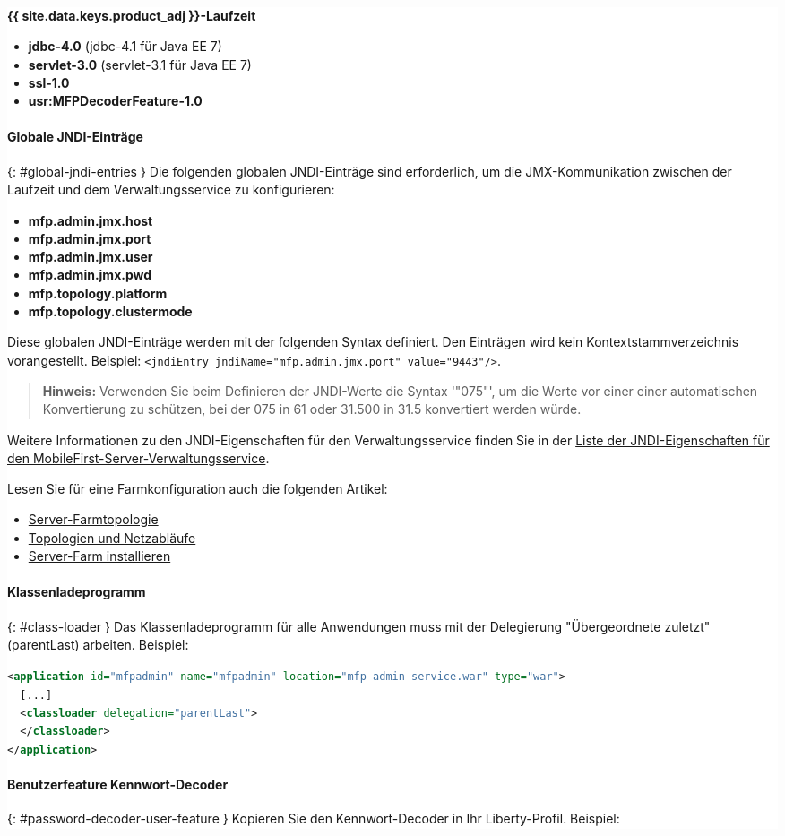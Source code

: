 **{{ site.data.keys.product_adj }}-Laufzeit**  

* **jdbc-4.0** (jdbc-4.1 für Java EE 7)
* **servlet-3.0** (servlet-3.1 für Java EE 7)
* **ssl-1.0**
* **usr:MFPDecoderFeature-1.0**

#### Globale JNDI-Einträge
{: #global-jndi-entries }
Die folgenden globalen JNDI-Einträge sind erforderlich, um die
JMX-Kommunikation zwischen der Laufzeit und dem Verwaltungsservice zu konfigurieren: 

* **mfp.admin.jmx.host**
* **mfp.admin.jmx.port**
* **mfp.admin.jmx.user**
* **mfp.admin.jmx.pwd**
* **mfp.topology.platform**
* **mfp.topology.clustermode**

Diese globalen JNDI-Einträge werden mit der folgenden Syntax definiert. Den Einträgen wird kein Kontextstammverzeichnis vorangestellt. Beispiel: `<jndiEntry jndiName="mfp.admin.jmx.port" value="9443"/>`.

> **Hinweis:** Verwenden Sie beim Definieren der JNDI-Werte die Syntax '"075"', um die Werte vor einer einer automatischen Konvertierung zu schützen, bei der 075 in 61 oder 31.500 in 31.5 konvertiert werden würde.



Weitere Informationen zu den JNDI-Eigenschaften für den Verwaltungsservice finden Sie in der
[Liste der JNDI-Eigenschaften für den MobileFirst-Server-Verwaltungsservice](../server-configuration/#list-of-jndi-properties-for-mobilefirst-server-administration-service).  

Lesen Sie für eine Farmkonfiguration auch die folgenden
Artikel: 

* [Server-Farmtopologie](../topologies/#server-farm-topology)
* [Topologien und Netzabläufe](../topologies)
* [Server-Farm installieren](#installing-a-server-farm)

#### Klassenladeprogramm
{: #class-loader }
Das Klassenladeprogramm für alle Anwendungen muss mit der Delegierung
"Übergeordnete zuletzt" (parentLast) arbeiten. Beispiel:

```xml
<application id="mfpadmin" name="mfpadmin" location="mfp-admin-service.war" type="war">
  [...]
  <classloader delegation="parentLast">
  </classloader>
</application>
```

#### Benutzerfeature Kennwort-Decoder
{: #password-decoder-user-feature }
Kopieren Sie den Kennwort-Decoder in Ihr Liberty-Profil. Beispiel:
